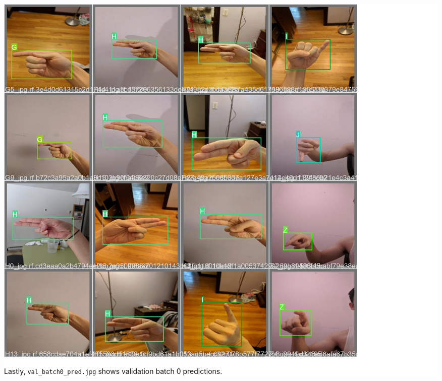 <img src='./Miscellaneous/ASL/val_batch1_labels.jpg' width='700'/>
</p>

Lastly, `val_batch0_pred.jpg` shows validation batch 0 predictions.

<p align="center">